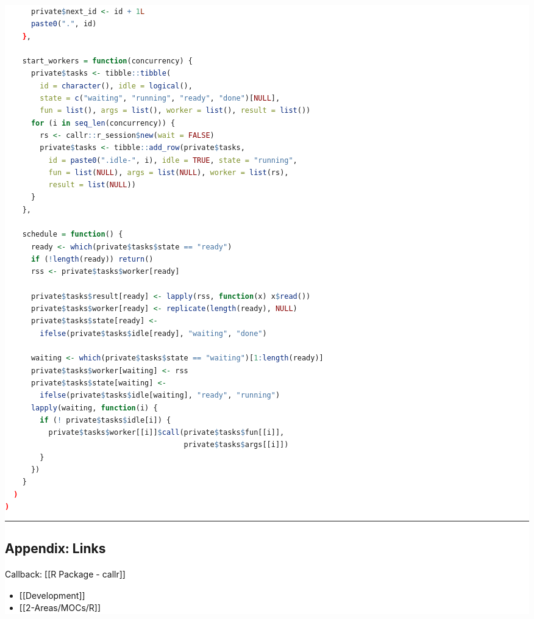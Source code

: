```R
      private$next_id <- id + 1L
      paste0(".", id)
    },

    start_workers = function(concurrency) {
      private$tasks <- tibble::tibble(
        id = character(), idle = logical(),
        state = c("waiting", "running", "ready", "done")[NULL],
        fun = list(), args = list(), worker = list(), result = list())
      for (i in seq_len(concurrency)) {
        rs <- callr::r_session$new(wait = FALSE)
        private$tasks <- tibble::add_row(private$tasks,
          id = paste0(".idle-", i), idle = TRUE, state = "running",
          fun = list(NULL), args = list(NULL), worker = list(rs),
          result = list(NULL))
      }
    },

    schedule = function() {
      ready <- which(private$tasks$state == "ready")
      if (!length(ready)) return()
      rss <- private$tasks$worker[ready]

      private$tasks$result[ready] <- lapply(rss, function(x) x$read())
      private$tasks$worker[ready] <- replicate(length(ready), NULL)
      private$tasks$state[ready] <-
        ifelse(private$tasks$idle[ready], "waiting", "done")

      waiting <- which(private$tasks$state == "waiting")[1:length(ready)]
      private$tasks$worker[waiting] <- rss
      private$tasks$state[waiting] <-
        ifelse(private$tasks$idle[waiting], "ready", "running")
      lapply(waiting, function(i) {
        if (! private$tasks$idle[i]) {
          private$tasks$worker[[i]]$call(private$tasks$fun[[i]],
                                         private$tasks$args[[i]])
        }
      })
    }
  )
)
```

***

## Appendix: Links

Callback: [[R Package - callr]]

- [[Development]]
- [[2-Areas/MOCs/R]]
